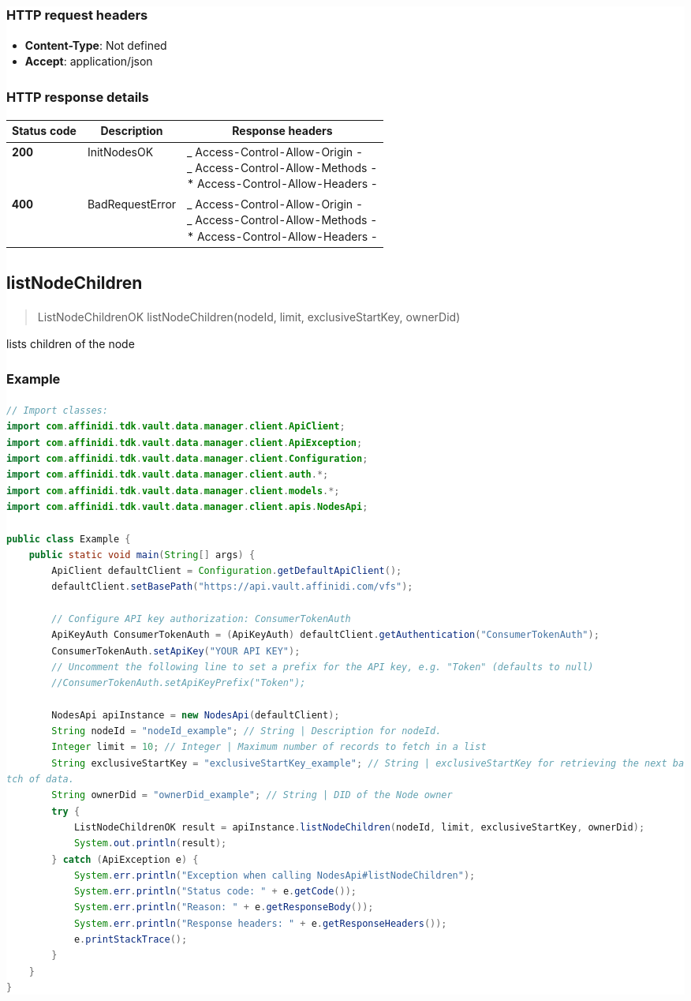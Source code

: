 ### HTTP request headers

- **Content-Type**: Not defined
- **Accept**: application/json

### HTTP response details

| Status code | Description     | Response headers                                                                                                  |
| ----------- | --------------- | ----------------------------------------------------------------------------------------------------------------- |
| **200**     | InitNodesOK     | _ Access-Control-Allow-Origin - <br> _ Access-Control-Allow-Methods - <br> \* Access-Control-Allow-Headers - <br> |
| **400**     | BadRequestError | _ Access-Control-Allow-Origin - <br> _ Access-Control-Allow-Methods - <br> \* Access-Control-Allow-Headers - <br> |

## listNodeChildren

> ListNodeChildrenOK listNodeChildren(nodeId, limit, exclusiveStartKey, ownerDid)

lists children of the node

### Example

```java
// Import classes:
import com.affinidi.tdk.vault.data.manager.client.ApiClient;
import com.affinidi.tdk.vault.data.manager.client.ApiException;
import com.affinidi.tdk.vault.data.manager.client.Configuration;
import com.affinidi.tdk.vault.data.manager.client.auth.*;
import com.affinidi.tdk.vault.data.manager.client.models.*;
import com.affinidi.tdk.vault.data.manager.client.apis.NodesApi;

public class Example {
    public static void main(String[] args) {
        ApiClient defaultClient = Configuration.getDefaultApiClient();
        defaultClient.setBasePath("https://api.vault.affinidi.com/vfs");

        // Configure API key authorization: ConsumerTokenAuth
        ApiKeyAuth ConsumerTokenAuth = (ApiKeyAuth) defaultClient.getAuthentication("ConsumerTokenAuth");
        ConsumerTokenAuth.setApiKey("YOUR API KEY");
        // Uncomment the following line to set a prefix for the API key, e.g. "Token" (defaults to null)
        //ConsumerTokenAuth.setApiKeyPrefix("Token");

        NodesApi apiInstance = new NodesApi(defaultClient);
        String nodeId = "nodeId_example"; // String | Description for nodeId.
        Integer limit = 10; // Integer | Maximum number of records to fetch in a list
        String exclusiveStartKey = "exclusiveStartKey_example"; // String | exclusiveStartKey for retrieving the next batch of data.
        String ownerDid = "ownerDid_example"; // String | DID of the Node owner
        try {
            ListNodeChildrenOK result = apiInstance.listNodeChildren(nodeId, limit, exclusiveStartKey, ownerDid);
            System.out.println(result);
        } catch (ApiException e) {
            System.err.println("Exception when calling NodesApi#listNodeChildren");
            System.err.println("Status code: " + e.getCode());
            System.err.println("Reason: " + e.getResponseBody());
            System.err.println("Response headers: " + e.getResponseHeaders());
            e.printStackTrace();
        }
    }
}
```
